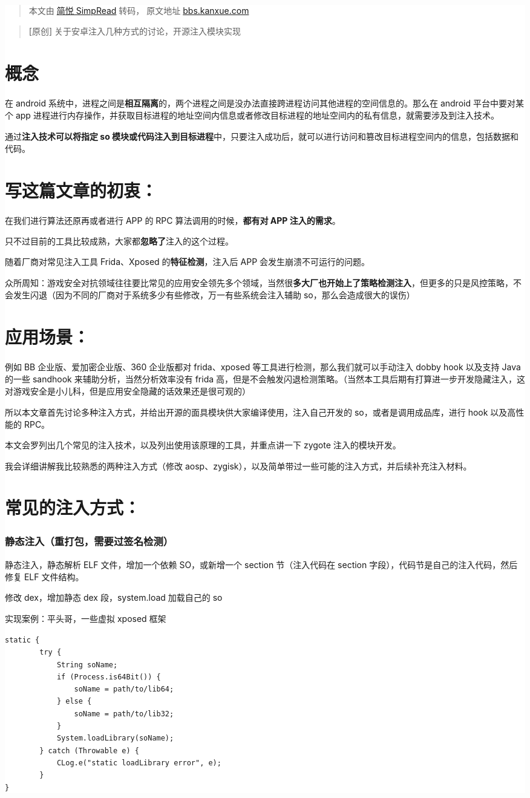 > 本文由 [简悦 SimpRead](http://ksria.com/simpread/) 转码， 原文地址 [bbs.kanxue.com](https://bbs.kanxue.com/thread-283790.htm)

> [原创] 关于安卓注入几种方式的讨论，开源注入模块实现

概念
==

在 android 系统中，进程之间是**相互隔离**的，两个进程之间是没办法直接跨进程访问其他进程的空间信息的。那么在 android 平台中要对某个 app 进程进行内存操作，并获取目标进程的地址空间内信息或者修改目标进程的地址空间内的私有信息，就需要涉及到注入技术。

通过**注入技术可以将指定 so 模块或代码注入到目标进程**中，只要注入成功后，就可以进行访问和篡改目标进程空间内的信息，包括数据和代码。

写这篇文章的初衷：
=========

在我们进行算法还原再或者进行 APP 的 RPC 算法调用的时候，**都有对 APP 注入的需求**。

只不过目前的工具比较成熟，大家都**忽略了**注入的这个过程。

随着厂商对常见注入工具 Frida、Xposed 的**特征检测**，注入后 APP 会发生崩溃不可运行的问题。

众所周知：游戏安全对抗领域往往要比常见的应用安全领先多个领域，当然很**多大厂也开始上了策略检测注入**，但更多的只是风控策略，不会发生闪退（因为不同的厂商对于系统多少有些修改，万一有些系统会注入辅助 so，那么会造成很大的误伤）

应用场景：
=====

例如 BB 企业版、爱加密企业版、360 企业版都对 frida、xposed 等工具进行检测，那么我们就可以手动注入 dobby hook 以及支持 Java 的一些 sandhook 来辅助分析，当然分析效率没有 frida 高，但是不会触发闪退检测策略。（当然本工具后期有打算进一步开发隐藏注入，这对游戏安全是小儿科，但是应用安全隐藏的话效果还是很可观的）

所以本文章首先讨论多种注入方式，并给出开源的面具模块供大家编译使用，注入自己开发的 so，或者是调用成品库，进行 hook 以及高性能的 RPC。

本文会罗列出几个常见的注入技术，以及列出使用该原理的工具，并重点讲一下 zygote 注入的模块开发。

我会详细讲解我比较熟悉的两种注入方式（修改 aosp、zygisk），以及简单带过一些可能的注入方式，并后续补充注入材料。

常见的注入方式：
========

### **静态注入（重打包，需要过签名检测）**

静态注入，静态解析 ELF 文件，增加一个依赖 SO，或新增一个 section 节（注入代码在 section 字段），代码节是自己的注入代码，然后修复 ELF 文件结构。

修改 dex，增加静态 dex 段，system.load 加载自己的 so

实现案例：平头哥，一些虚拟 xposed 框架

```
static {
        try {
            String soName;
            if (Process.is64Bit()) {
                soName = path/to/lib64;
            } else {
                soName = path/to/lib32;
            }
            System.loadLibrary(soName);
        } catch (Throwable e) {
            CLog.e("static loadLibrary error", e);
        }
}
```
